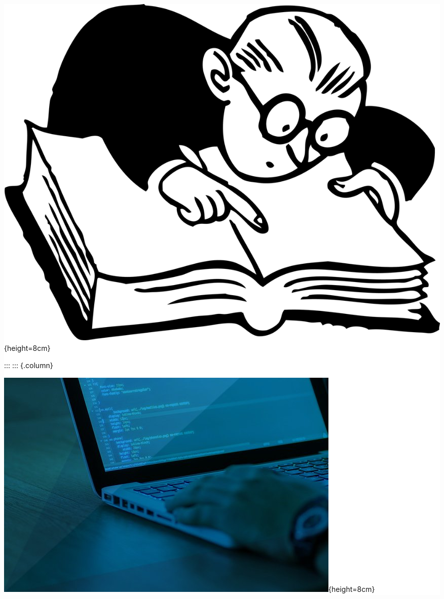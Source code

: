 ![close reading [(source)](https://i1.wp.com/elevenews.com/wp-content/uploads/2018/03/golf-cart-repair-manuals.png)](../images/close_reading.png){height=8cm}



:::
::: {.column}

![distant reading [(source)](https://www.100worte.de/wp-content/uploads/2019/08/nlp-natural-language-processing.jpg)](../images/nlp-natural-language-processing.jpg){height=8cm}
